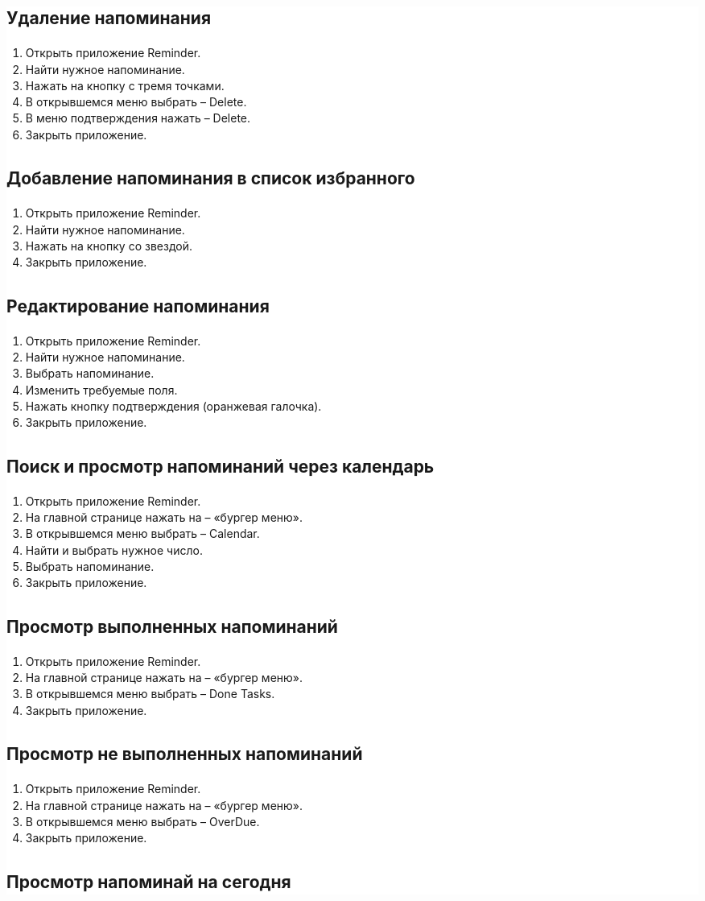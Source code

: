 ## Удаление напоминания 

1)	Открыть приложение Reminder.
2)	Найти нужное напоминание.
3)	Нажать на кнопку с тремя точками.
4)	В открывшемся меню выбрать – Delete. 
5)	В меню подтверждения нажать – Delete. 
6)	Закрыть приложение.

## Добавление напоминания в список избранного 

1)	Открыть приложение Reminder.
2)	Найти нужное напоминание.
3)	Нажать на кнопку со звездой. 
4)	Закрыть приложение.

## Редактирование напоминания 

1)	Открыть приложение Reminder.
2)	Найти нужное напоминание.
3)	Выбрать напоминание.
4)	Изменить требуемые поля.
5)	Нажать кнопку подтверждения (оранжевая галочка). 
6)	Закрыть приложение.

## Поиск и просмотр напоминаний через календарь

1)	Открыть приложение Reminder.
2)	На главной странице нажать на – «бургер меню».
3)	В открывшемся меню выбрать – Calendar. 
4)	Найти и выбрать нужное число. 
5)	Выбрать напоминание.
6)	Закрыть приложение.

## Просмотр выполненных напоминаний

1)	Открыть приложение Reminder.
2)	На главной странице нажать на – «бургер меню».
3)	В открывшемся меню выбрать – Done Tasks.
4)	Закрыть приложение.

## Просмотр не выполненных напоминаний 

1)	Открыть приложение Reminder.
2)	На главной странице нажать на – «бургер меню».
3)	В открывшемся меню выбрать – OverDue.
4)	Закрыть приложение.

## Просмотр напоминай на сегодня 
